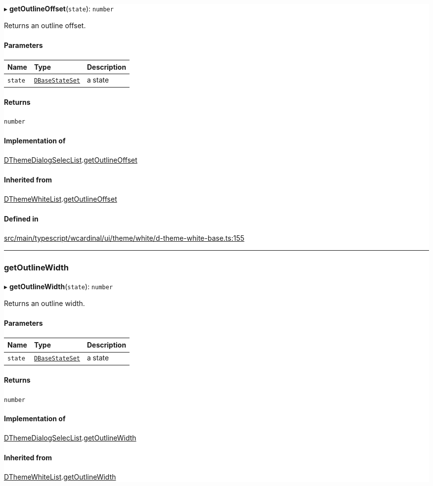 ▸ **getOutlineOffset**(`state`): `number`

Returns an outline offset.

#### Parameters

| Name | Type | Description |
| :------ | :------ | :------ |
| `state` | [`DBaseStateSet`](../interfaces/DBaseStateSet.md) | a state |

#### Returns

`number`

#### Implementation of

[DThemeDialogSelecList](../interfaces/DThemeDialogSelecList.md).[getOutlineOffset](../interfaces/DThemeDialogSelecList.md#getoutlineoffset)

#### Inherited from

[DThemeWhiteList](DThemeWhiteList.md).[getOutlineOffset](DThemeWhiteList.md#getoutlineoffset)

#### Defined in

[src/main/typescript/wcardinal/ui/theme/white/d-theme-white-base.ts:155](https://github.com/winter-cardinal/winter-cardinal-ui/blob/v0.407.0/src/main/typescript/wcardinal/ui/theme/white/d-theme-white-base.ts#L155)

___

### getOutlineWidth

▸ **getOutlineWidth**(`state`): `number`

Returns an outline width.

#### Parameters

| Name | Type | Description |
| :------ | :------ | :------ |
| `state` | [`DBaseStateSet`](../interfaces/DBaseStateSet.md) | a state |

#### Returns

`number`

#### Implementation of

[DThemeDialogSelecList](../interfaces/DThemeDialogSelecList.md).[getOutlineWidth](../interfaces/DThemeDialogSelecList.md#getoutlinewidth)

#### Inherited from

[DThemeWhiteList](DThemeWhiteList.md).[getOutlineWidth](DThemeWhiteList.md#getoutlinewidth)
